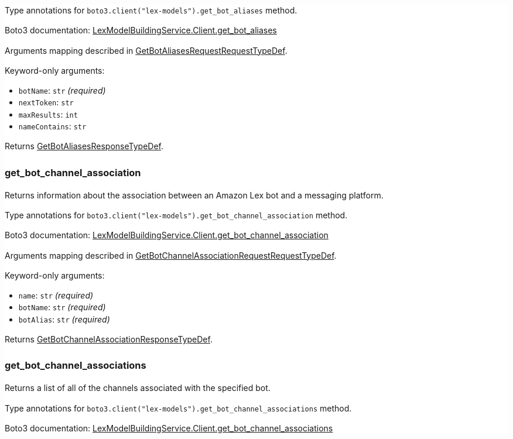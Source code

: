 Type annotations for `boto3.client("lex-models").get_bot_aliases` method.

Boto3 documentation:
[LexModelBuildingService.Client.get_bot_aliases](https://boto3.amazonaws.com/v1/documentation/api/latest/reference/services/lex-models.html#LexModelBuildingService.Client.get_bot_aliases)

Arguments mapping described in
[GetBotAliasesRequestRequestTypeDef](./type_defs.md#getbotaliasesrequestrequesttypedef).

Keyword-only arguments:

- `botName`: `str` *(required)*
- `nextToken`: `str`
- `maxResults`: `int`
- `nameContains`: `str`

Returns
[GetBotAliasesResponseTypeDef](./type_defs.md#getbotaliasesresponsetypedef).

<a id="get\_bot\_channel\_association"></a>

### get_bot_channel_association

Returns information about the association between an Amazon Lex bot and a
messaging platform.

Type annotations for `boto3.client("lex-models").get_bot_channel_association`
method.

Boto3 documentation:
[LexModelBuildingService.Client.get_bot_channel_association](https://boto3.amazonaws.com/v1/documentation/api/latest/reference/services/lex-models.html#LexModelBuildingService.Client.get_bot_channel_association)

Arguments mapping described in
[GetBotChannelAssociationRequestRequestTypeDef](./type_defs.md#getbotchannelassociationrequestrequesttypedef).

Keyword-only arguments:

- `name`: `str` *(required)*
- `botName`: `str` *(required)*
- `botAlias`: `str` *(required)*

Returns
[GetBotChannelAssociationResponseTypeDef](./type_defs.md#getbotchannelassociationresponsetypedef).

<a id="get\_bot\_channel\_associations"></a>

### get_bot_channel_associations

Returns a list of all of the channels associated with the specified bot.

Type annotations for `boto3.client("lex-models").get_bot_channel_associations`
method.

Boto3 documentation:
[LexModelBuildingService.Client.get_bot_channel_associations](https://boto3.amazonaws.com/v1/documentation/api/latest/reference/services/lex-models.html#LexModelBuildingService.Client.get_bot_channel_associations)
